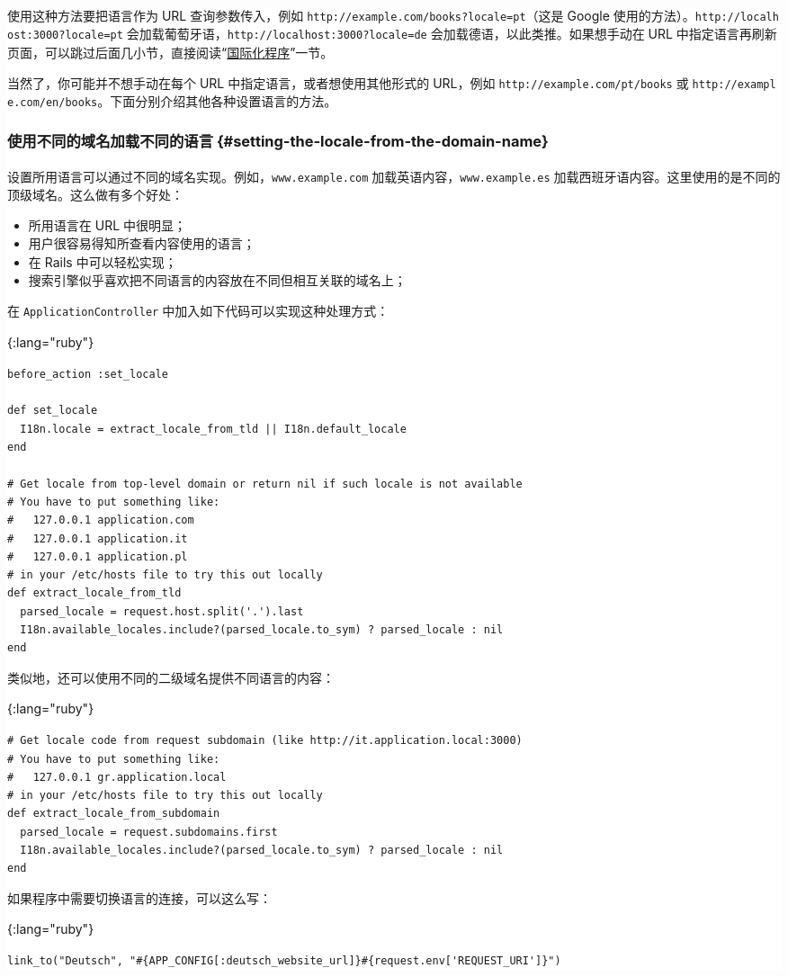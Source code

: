 使用这种方法要把语言作为 URL 查询参数传入，例如 `http://example.com/books?locale=pt`（这是 Google 使用的方法）。`http://localhost:3000?locale=pt` 会加载葡萄牙语，`http://localhost:3000?locale=de` 会加载德语，以此类推。如果想手动在 URL 中指定语言再刷新页面，可以跳过后面几小节，直接阅读“[国际化程序](#internationalizing-your-application)”一节。

当然了，你可能并不想手动在每个 URL 中指定语言，或者想使用其他形式的 URL，例如 `http://example.com/pt/books` 或 `http://example.com/en/books`。下面分别介绍其他各种设置语言的方法。

### 使用不同的域名加载不同的语言 {#setting-the-locale-from-the-domain-name}

设置所用语言可以通过不同的域名实现。例如，`www.example.com` 加载英语内容，`www.example.es` 加载西班牙语内容。这里使用的是不同的顶级域名。这么做有多个好处：

* 所用语言在 URL 中很明显；
* 用户很容易得知所查看内容使用的语言；
* 在 Rails 中可以轻松实现；
* 搜索引擎似乎喜欢把不同语言的内容放在不同但相互关联的域名上；

在 `ApplicationController` 中加入如下代码可以实现这种处理方式：

{:lang="ruby"}
~~~
before_action :set_locale

def set_locale
  I18n.locale = extract_locale_from_tld || I18n.default_locale
end

# Get locale from top-level domain or return nil if such locale is not available
# You have to put something like:
#   127.0.0.1 application.com
#   127.0.0.1 application.it
#   127.0.0.1 application.pl
# in your /etc/hosts file to try this out locally
def extract_locale_from_tld
  parsed_locale = request.host.split('.').last
  I18n.available_locales.include?(parsed_locale.to_sym) ? parsed_locale : nil
end
~~~

类似地，还可以使用不同的二级域名提供不同语言的内容：

{:lang="ruby"}
~~~
# Get locale code from request subdomain (like http://it.application.local:3000)
# You have to put something like:
#   127.0.0.1 gr.application.local
# in your /etc/hosts file to try this out locally
def extract_locale_from_subdomain
  parsed_locale = request.subdomains.first
  I18n.available_locales.include?(parsed_locale.to_sym) ? parsed_locale : nil
end
~~~

如果程序中需要切换语言的连接，可以这么写：

{:lang="ruby"}
~~~
link_to("Deutsch", "#{APP_CONFIG[:deutsch_website_url]}#{request.env['REQUEST_URI']}")
~~~


[^1]: Or, to quote [Wikipedia](http://en.wikipedia.org/wiki/Internationalization_and_localization): _"Internationalization is the process of designing a software application so that it can be adapted to various languages and regions without engineering changes. Localization is the process of adapting software for a specific region or language by adding locale-specific components and translating text."_
[^2]: Other backends might allow or require to use other formats, e.g. a GetText backend might allow to read GetText files.
[^3]: One of these reasons is that we don't want to imply any unnecessary load for applications that do not need any I18n capabilities, so we need to keep the I18n library as simple as possible for English. Another reason is that it is virtually impossible to implement a one-fits-all solution for all problems related to I18n for all existing languages. So a solution that allows us to exchange the entire implementation easily is appropriate anyway. This also makes it much easier to experiment with custom features and extensions.